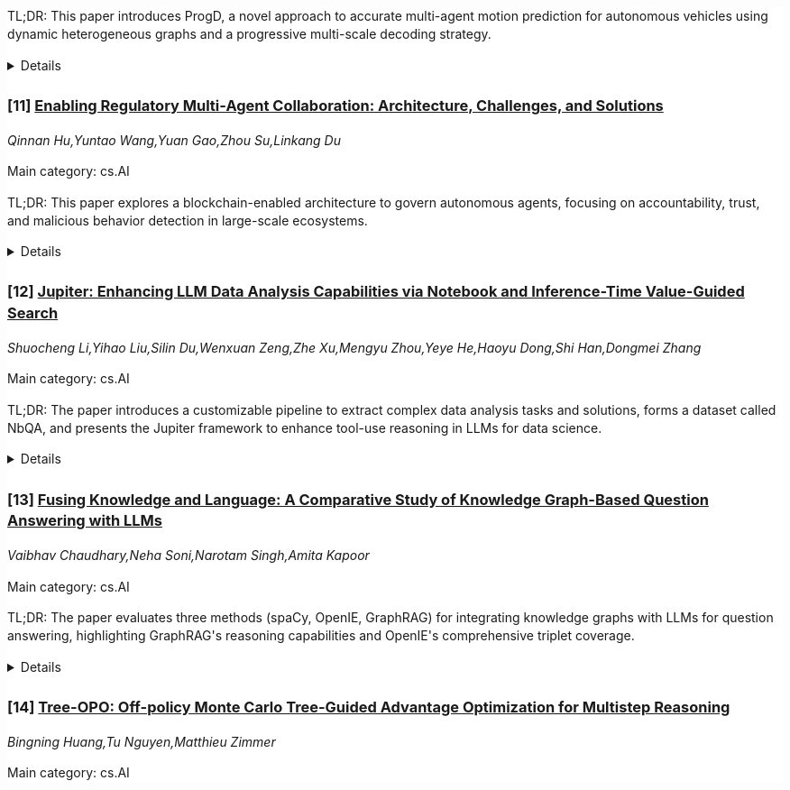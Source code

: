 TL;DR: This paper introduces ProgD, a novel approach to accurate multi-agent motion prediction for autonomous vehicles using dynamic heterogeneous graphs and a progressive multi-scale decoding strategy.


<details><summary>Details</summary></details>


### [11] [Enabling Regulatory Multi-Agent Collaboration: Architecture, Challenges, and Solutions](https://arxiv.org/abs/2509.09215)
*Qinnan Hu,Yuntao Wang,Yuan Gao,Zhou Su,Linkang Du*

Main category: cs.AI

TL;DR: This paper explores a blockchain-enabled architecture to govern autonomous agents, focusing on accountability, trust, and malicious behavior detection in large-scale ecosystems.


<details><summary>Details</summary></details>


### [12] [Jupiter: Enhancing LLM Data Analysis Capabilities via Notebook and Inference-Time Value-Guided Search](https://arxiv.org/abs/2509.09245)
*Shuocheng Li,Yihao Liu,Silin Du,Wenxuan Zeng,Zhe Xu,Mengyu Zhou,Yeye He,Haoyu Dong,Shi Han,Dongmei Zhang*

Main category: cs.AI

TL;DR: The paper introduces a customizable pipeline to extract complex data analysis tasks and solutions, forms a dataset called NbQA, and presents the Jupiter framework to enhance tool-use reasoning in LLMs for data science.


<details><summary>Details</summary></details>


### [13] [Fusing Knowledge and Language: A Comparative Study of Knowledge Graph-Based Question Answering with LLMs](https://arxiv.org/abs/2509.09272)
*Vaibhav Chaudhary,Neha Soni,Narotam Singh,Amita Kapoor*

Main category: cs.AI

TL;DR: The paper evaluates three methods (spaCy, OpenIE, GraphRAG) for integrating knowledge graphs with LLMs for question answering, highlighting GraphRAG's reasoning capabilities and OpenIE's comprehensive triplet coverage.


<details><summary>Details</summary></details>


### [14] [Tree-OPO: Off-policy Monte Carlo Tree-Guided Advantage Optimization for Multistep Reasoning](https://arxiv.org/abs/2509.09284)
*Bingning Huang,Tu Nguyen,Matthieu Zimmer*

Main category: cs.AI
